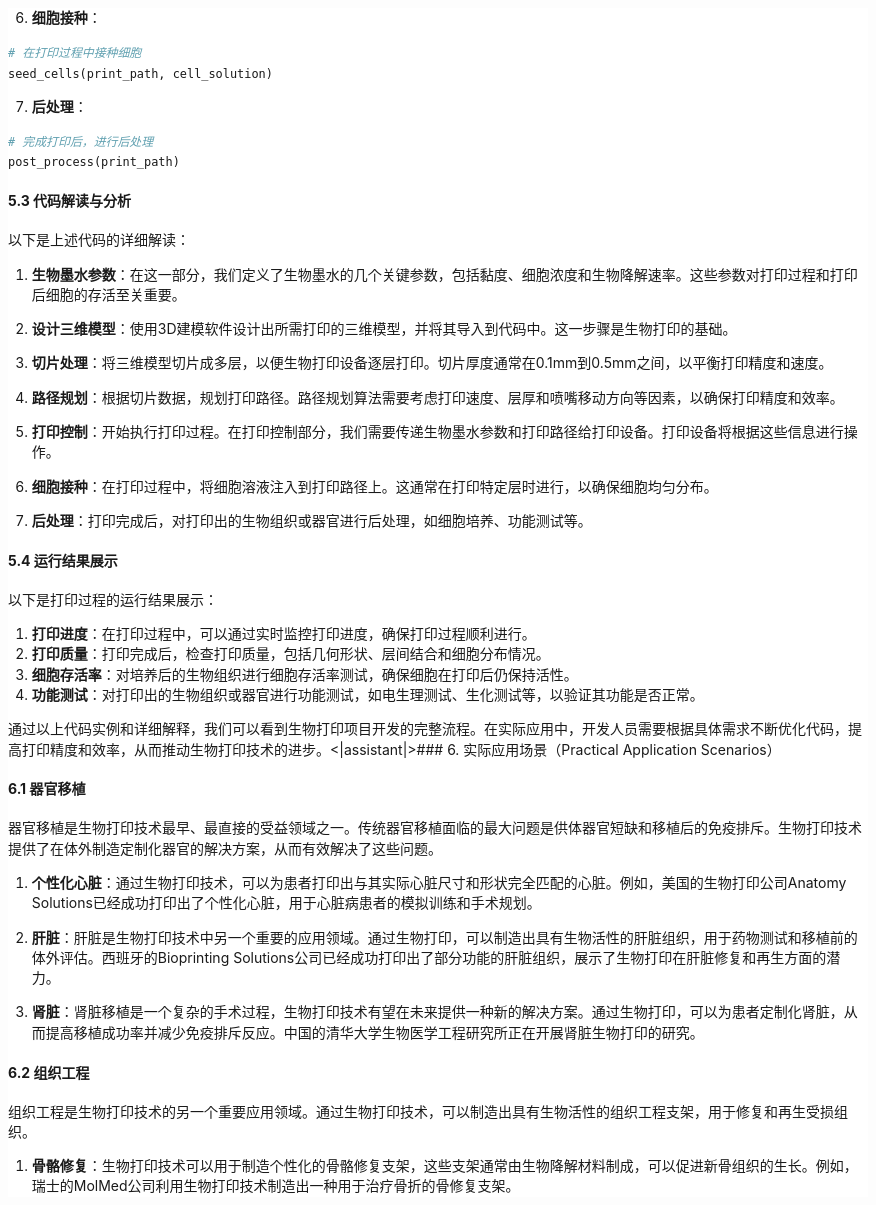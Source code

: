 6. **细胞接种**：
```python
# 在打印过程中接种细胞
seed_cells(print_path, cell_solution)
```

7. **后处理**：
```python
# 完成打印后，进行后处理
post_process(print_path)
```

#### 5.3 代码解读与分析

以下是上述代码的详细解读：

1. **生物墨水参数**：在这一部分，我们定义了生物墨水的几个关键参数，包括黏度、细胞浓度和生物降解速率。这些参数对打印过程和打印后细胞的存活至关重要。

2. **设计三维模型**：使用3D建模软件设计出所需打印的三维模型，并将其导入到代码中。这一步骤是生物打印的基础。

3. **切片处理**：将三维模型切片成多层，以便生物打印设备逐层打印。切片厚度通常在0.1mm到0.5mm之间，以平衡打印精度和速度。

4. **路径规划**：根据切片数据，规划打印路径。路径规划算法需要考虑打印速度、层厚和喷嘴移动方向等因素，以确保打印精度和效率。

5. **打印控制**：开始执行打印过程。在打印控制部分，我们需要传递生物墨水参数和打印路径给打印设备。打印设备将根据这些信息进行操作。

6. **细胞接种**：在打印过程中，将细胞溶液注入到打印路径上。这通常在打印特定层时进行，以确保细胞均匀分布。

7. **后处理**：打印完成后，对打印出的生物组织或器官进行后处理，如细胞培养、功能测试等。

#### 5.4 运行结果展示

以下是打印过程的运行结果展示：

1. **打印进度**：在打印过程中，可以通过实时监控打印进度，确保打印过程顺利进行。
2. **打印质量**：打印完成后，检查打印质量，包括几何形状、层间结合和细胞分布情况。
3. **细胞存活率**：对培养后的生物组织进行细胞存活率测试，确保细胞在打印后仍保持活性。
4. **功能测试**：对打印出的生物组织或器官进行功能测试，如电生理测试、生化测试等，以验证其功能是否正常。

通过以上代码实例和详细解释，我们可以看到生物打印项目开发的完整流程。在实际应用中，开发人员需要根据具体需求不断优化代码，提高打印精度和效率，从而推动生物打印技术的进步。<|assistant|>### 6. 实际应用场景（Practical Application Scenarios）

#### 6.1 器官移植

器官移植是生物打印技术最早、最直接的受益领域之一。传统器官移植面临的最大问题是供体器官短缺和移植后的免疫排斥。生物打印技术提供了在体外制造定制化器官的解决方案，从而有效解决了这些问题。

1. **个性化心脏**：通过生物打印技术，可以为患者打印出与其实际心脏尺寸和形状完全匹配的心脏。例如，美国的生物打印公司Anatomy Solutions已经成功打印出了个性化心脏，用于心脏病患者的模拟训练和手术规划。

2. **肝脏**：肝脏是生物打印技术中另一个重要的应用领域。通过生物打印，可以制造出具有生物活性的肝脏组织，用于药物测试和移植前的体外评估。西班牙的Bioprinting Solutions公司已经成功打印出了部分功能的肝脏组织，展示了生物打印在肝脏修复和再生方面的潜力。

3. **肾脏**：肾脏移植是一个复杂的手术过程，生物打印技术有望在未来提供一种新的解决方案。通过生物打印，可以为患者定制化肾脏，从而提高移植成功率并减少免疫排斥反应。中国的清华大学生物医学工程研究所正在开展肾脏生物打印的研究。

#### 6.2 组织工程

组织工程是生物打印技术的另一个重要应用领域。通过生物打印技术，可以制造出具有生物活性的组织工程支架，用于修复和再生受损组织。

1. **骨骼修复**：生物打印技术可以用于制造个性化的骨骼修复支架，这些支架通常由生物降解材料制成，可以促进新骨组织的生长。例如，瑞士的MolMed公司利用生物打印技术制造出一种用于治疗骨折的骨修复支架。
